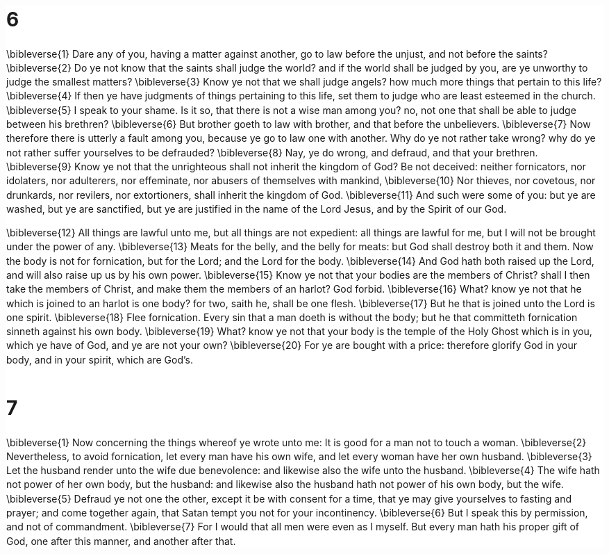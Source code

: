 # 6 
\bibleverse{1} Dare any of you, having a matter against another, go to law before the unjust, and not before the saints? \bibleverse{2} Do ye not know that the saints shall judge the world? and if the world shall be judged by you, are ye unworthy to judge the smallest matters? \bibleverse{3} Know ye not that we shall judge angels? how much more things that pertain to this life? \bibleverse{4} If then ye have judgments of things pertaining to this life, set them to judge who are least esteemed in the church. \bibleverse{5} I speak to your shame. Is it so, that there is not a wise man among you? no, not one that shall be able to judge between his brethren? \bibleverse{6} But brother goeth to law with brother, and that before the unbelievers. \bibleverse{7} Now therefore there is utterly a fault among you, because ye go to law one with another. Why do ye not rather take wrong? why do ye not rather suffer yourselves to be defrauded? \bibleverse{8} Nay, ye do wrong, and defraud, and that your brethren. \bibleverse{9} Know ye not that the unrighteous shall not inherit the kingdom of God? Be not deceived: neither fornicators, nor idolaters, nor adulterers, nor effeminate, nor abusers of themselves with mankind, \bibleverse{10} Nor thieves, nor covetous, nor drunkards, nor revilers, nor extortioners, shall inherit the kingdom of God. \bibleverse{11} And such were some of you: but ye are washed, but ye are sanctified, but ye are justified in the name of the Lord Jesus, and by the Spirit of our God. 

\bibleverse{12} All things are lawful unto me, but all things are not expedient: all things are lawful for me, but I will not be brought under the power of any. \bibleverse{13} Meats for the belly, and the belly for meats: but God shall destroy both it and them. Now the body is not for fornication, but for the Lord; and the Lord for the body. \bibleverse{14} And God hath both raised up the Lord, and will also raise up us by his own power. \bibleverse{15} Know ye not that your bodies are the members of Christ? shall I then take the members of Christ, and make them the members of an harlot? God forbid. \bibleverse{16} What? know ye not that he which is joined to an harlot is one body? for two, saith he, shall be one flesh. \bibleverse{17} But he that is joined unto the Lord is one spirit. \bibleverse{18} Flee fornication. Every sin that a man doeth is without the body; but he that committeth fornication sinneth against his own body. \bibleverse{19} What? know ye not that your body is the temple of the Holy Ghost which is in you, which ye have of God, and ye are not your own? \bibleverse{20} For ye are bought with a price: therefore glorify God in your body, and in your spirit, which are God’s. 

# 7 
\bibleverse{1} Now concerning the things whereof ye wrote unto me: It is good for a man not to touch a woman. \bibleverse{2} Nevertheless, to avoid fornication, let every man have his own wife, and let every woman have her own husband. \bibleverse{3} Let the husband render unto the wife due benevolence: and likewise also the wife unto the husband. \bibleverse{4} The wife hath not power of her own body, but the husband: and likewise also the husband hath not power of his own body, but the wife. \bibleverse{5} Defraud ye not one the other, except it be with consent for a time, that ye may give yourselves to fasting and prayer; and come together again, that Satan tempt you not for your incontinency. \bibleverse{6} But I speak this by permission, and not of commandment. \bibleverse{7} For I would that all men were even as I myself. But every man hath his proper gift of God, one after this manner, and another after that. 
